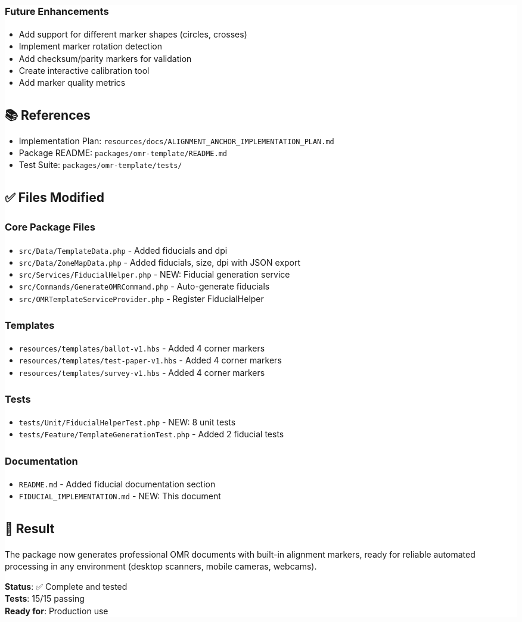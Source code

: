 ### Future Enhancements
- Add support for different marker shapes (circles, crosses)
- Implement marker rotation detection
- Add checksum/parity markers for validation
- Create interactive calibration tool
- Add marker quality metrics

## 📚 References

- Implementation Plan: `resources/docs/ALIGNMENT_ANCHOR_IMPLEMENTATION_PLAN.md`
- Package README: `packages/omr-template/README.md`
- Test Suite: `packages/omr-template/tests/`

## ✅ Files Modified

### Core Package Files
- `src/Data/TemplateData.php` - Added fiducials and dpi
- `src/Data/ZoneMapData.php` - Added fiducials, size, dpi with JSON export
- `src/Services/FiducialHelper.php` - NEW: Fiducial generation service
- `src/Commands/GenerateOMRCommand.php` - Auto-generate fiducials
- `src/OMRTemplateServiceProvider.php` - Register FiducialHelper

### Templates
- `resources/templates/ballot-v1.hbs` - Added 4 corner markers
- `resources/templates/test-paper-v1.hbs` - Added 4 corner markers
- `resources/templates/survey-v1.hbs` - Added 4 corner markers

### Tests
- `tests/Unit/FiducialHelperTest.php` - NEW: 8 unit tests
- `tests/Feature/TemplateGenerationTest.php` - Added 2 fiducial tests

### Documentation
- `README.md` - Added fiducial documentation section
- `FIDUCIAL_IMPLEMENTATION.md` - NEW: This document

## 🎉 Result

The package now generates professional OMR documents with built-in alignment markers, ready for reliable automated processing in any environment (desktop scanners, mobile cameras, webcams).

**Status**: ✅ Complete and tested  
**Tests**: 15/15 passing  
**Ready for**: Production use
